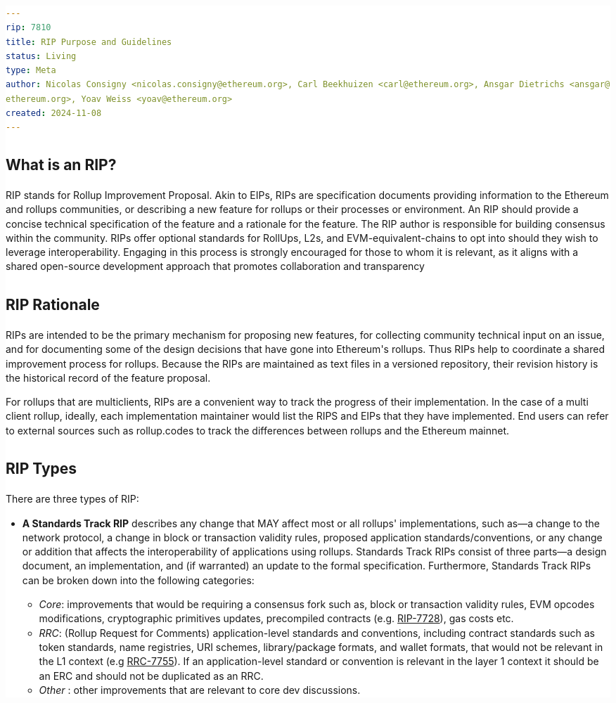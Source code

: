 ```yaml
---
rip: 7810
title: RIP Purpose and Guidelines
status: Living
type: Meta
author: Nicolas Consigny <nicolas.consigny@ethereum.org>, Carl Beekhuizen <carl@ethereum.org>, Ansgar Dietrichs <ansgar@ethereum.org>, Yoav Weiss <yoav@ethereum.org>
created: 2024-11-08
---
```

## What is an RIP?
RIP stands for Rollup Improvement Proposal. Akin to EIPs, RIPs are specification documents providing information to the Ethereum and rollups communities, or describing a new feature for rollups or their processes or environment. An RIP should provide a concise technical specification of the feature and a rationale for the feature. The RIP author is responsible for building consensus within the community. RIPs offer optional standards for RollUps, L2s, and EVM-equivalent-chains to opt into should they wish to leverage interoperability. Engaging in this process is strongly encouraged for those to whom it is relevant, as it aligns with a shared open-source development approach that promotes collaboration and transparency

## RIP Rationale

RIPs are intended to be the primary mechanism for proposing new features, for collecting community technical input on an issue, and for documenting some of the design decisions that have gone into Ethereum's rollups. Thus RIPs help to coordinate a shared improvement process for rollups. Because the RIPs are maintained as text files in a versioned repository, their revision history is the historical record of the feature proposal.

For rollups that are multiclients, RIPs are a convenient way to track the progress of their implementation. In the case of a multi client rollup, ideally, each implementation maintainer would list the RIPS and EIPs that they have implemented. End users can refer to external sources such as rollup.codes to track the differences between rollups and the Ethereum mainnet. 

## RIP Types
There are three types of RIP:

- **A Standards Track RIP** describes any change that MAY affect most or all rollups'  implementations, such as—a change to the network protocol, a change in block or transaction validity rules, proposed application standards/conventions, or any change or addition that affects the interoperability of applications using rollups. Standards Track RIPs consist of three parts—a design document, an implementation, and (if warranted) an update to the formal specification. Furthermore, Standards Track RIPs can be broken down into the following categories:

    - *Core*: improvements that would be requiring a consensus fork such as, block or transaction validity rules, EVM opcodes modifications, cryptographic primitives updates, precompiled contracts (e.g. [RIP-7728](https://github.com/ethereum/RIPs/blob/master/RIPS/rip-7728.md)), gas costs etc.
    - *RRC*: (Rollup Request for Comments) application-level standards and conventions, including contract standards such as token standards, name registries, URI schemes, library/package formats, and wallet formats, that would not be relevant in the L1 context (e.g [RRC-7755](https://github.com/ethereum/RIPs/pull/31/files)). If an application-level standard or convention is relevant in the layer 1 context it should be an ERC and should not be duplicated as an RRC.
    - *Other* : other improvements that are relevant to core dev discussions.
    